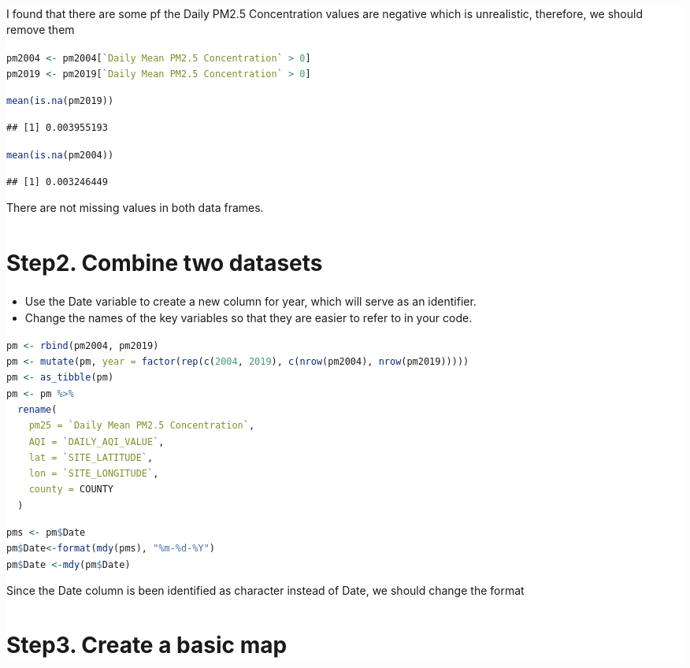 I found that there are some pf the Daily PM2.5 Concentration values are
negative which is unrealistic, therefore, we should remove them

``` r
pm2004 <- pm2004[`Daily Mean PM2.5 Concentration` > 0]
pm2019 <- pm2019[`Daily Mean PM2.5 Concentration` > 0]
```

``` r
mean(is.na(pm2019))
```

    ## [1] 0.003955193

``` r
mean(is.na(pm2004))
```

    ## [1] 0.003246449

There are not missing values in both data frames.

# Step2. Combine two datasets

-   Use the Date variable to create a new column for year, which will
    serve as an identifier.
-   Change the names of the key variables so that they are easier to
    refer to in your code.

``` r
pm <- rbind(pm2004, pm2019)
pm <- mutate(pm, year = factor(rep(c(2004, 2019), c(nrow(pm2004), nrow(pm2019))))) 
pm <- as_tibble(pm)
pm <- pm %>%
  rename(
    pm25 = `Daily Mean PM2.5 Concentration`,
    AQI = `DAILY_AQI_VALUE`,
    lat = `SITE_LATITUDE`,
    lon = `SITE_LONGITUDE`,
    county = COUNTY
  )
```

``` r
pms <- pm$Date
pm$Date<-format(mdy(pms), "%m-%d-%Y")
pm$Date <-mdy(pm$Date)
```

Since the Date column is been identified as character instead of Date,
we should change the format

# Step3. Create a basic map
